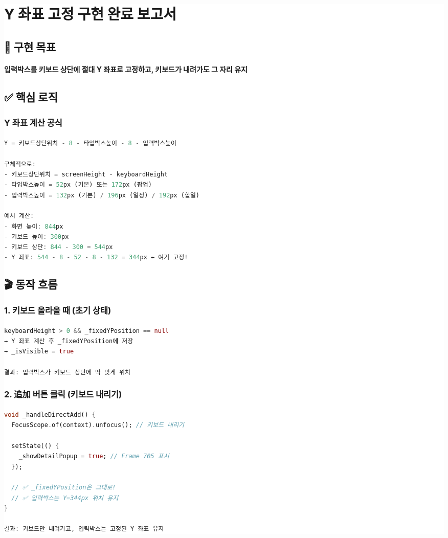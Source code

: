 # Y 좌표 고정 구현 완료 보고서

## 🎯 구현 목표

**입력박스를 키보드 상단에 절대 Y 좌표로 고정하고, 키보드가 내려가도 그 자리 유지**

## ✅ 핵심 로직

### Y 좌표 계산 공식

```dart
Y = 키보드상단위치 - 8 - 타입박스높이 - 8 - 입력박스높이

구체적으로:
- 키보드상단위치 = screenHeight - keyboardHeight
- 타입박스높이 = 52px (기본) 또는 172px (팝업)
- 입력박스높이 = 132px (기본) / 196px (일정) / 192px (할일)

예시 계산:
- 화면 높이: 844px
- 키보드 높이: 300px
- 키보드 상단: 844 - 300 = 544px
- Y 좌표: 544 - 8 - 52 - 8 - 132 = 344px ← 여기 고정!
```

## 🎬 동작 흐름

### 1. 키보드 올라올 때 (초기 상태)

```dart
keyboardHeight > 0 && _fixedYPosition == null
→ Y 좌표 계산 후 _fixedYPosition에 저장
→ _isVisible = true

결과: 입력박스가 키보드 상단에 딱 맞게 위치
```

### 2. 追加 버튼 클릭 (키보드 내리기)

```dart
void _handleDirectAdd() {
  FocusScope.of(context).unfocus(); // 키보드 내리기
  
  setState(() {
    _showDetailPopup = true; // Frame 705 표시
  });
  
  // ✅ _fixedYPosition은 그대로!
  // ✅ 입력박스는 Y=344px 위치 유지
}

결과: 키보드만 내려가고, 입력박스는 고정된 Y 좌표 유지
```
